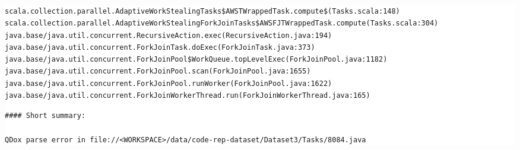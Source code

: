 	scala.collection.parallel.AdaptiveWorkStealingTasks$AWSTWrappedTask.compute$(Tasks.scala:148)
	scala.collection.parallel.AdaptiveWorkStealingForkJoinTasks$AWSFJTWrappedTask.compute(Tasks.scala:304)
	java.base/java.util.concurrent.RecursiveAction.exec(RecursiveAction.java:194)
	java.base/java.util.concurrent.ForkJoinTask.doExec(ForkJoinTask.java:373)
	java.base/java.util.concurrent.ForkJoinPool$WorkQueue.topLevelExec(ForkJoinPool.java:1182)
	java.base/java.util.concurrent.ForkJoinPool.scan(ForkJoinPool.java:1655)
	java.base/java.util.concurrent.ForkJoinPool.runWorker(ForkJoinPool.java:1622)
	java.base/java.util.concurrent.ForkJoinWorkerThread.run(ForkJoinWorkerThread.java:165)
```
#### Short summary: 

QDox parse error in file://<WORKSPACE>/data/code-rep-dataset/Dataset3/Tasks/8084.java